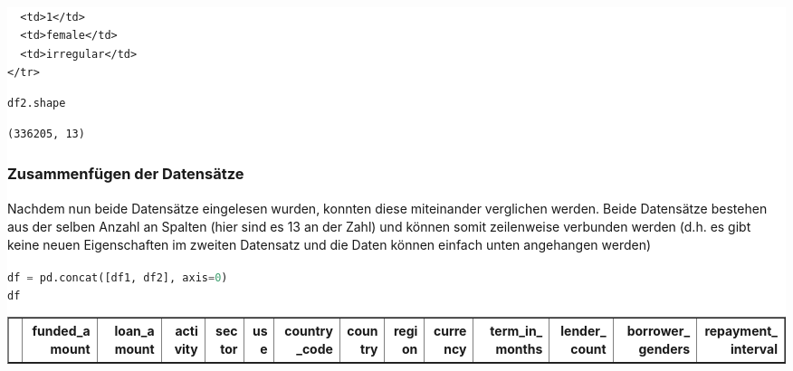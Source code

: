       <td>1</td>
      <td>female</td>
      <td>irregular</td>
    </tr>
  </tbody>
</table>
</div>




```python
df2.shape
```




    (336205, 13)



### Zusammenfügen der Datensätze

Nachdem nun beide Datensätze eingelesen wurden, konnten diese miteinander verglichen werden. Beide Datensätze bestehen aus der selben Anzahl an Spalten (hier sind es 13 an der Zahl) und können somit zeilenweise verbunden werden (d.h. es gibt keine neuen Eigenschaften im zweiten Datensatz und die Daten können einfach unten angehangen werden)


```python
df = pd.concat([df1, df2], axis=0)
df
```




<div>
<style scoped>
    .dataframe tbody tr th:only-of-type {
        vertical-align: middle;
    }

    .dataframe tbody tr th {
        vertical-align: top;
    }

    .dataframe thead th {
        text-align: right;
    }
</style>
<table border="1" class="dataframe">
  <thead>
    <tr style="text-align: right;">
      <th></th>
      <th>funded_amount</th>
      <th>loan_amount</th>
      <th>activity</th>
      <th>sector</th>
      <th>use</th>
      <th>country_code</th>
      <th>country</th>
      <th>region</th>
      <th>currency</th>
      <th>term_in_months</th>
      <th>lender_count</th>
      <th>borrower_genders</th>
      <th>repayment_interval</th>
    </tr>
  </thead>
  <tbody>
    <tr>